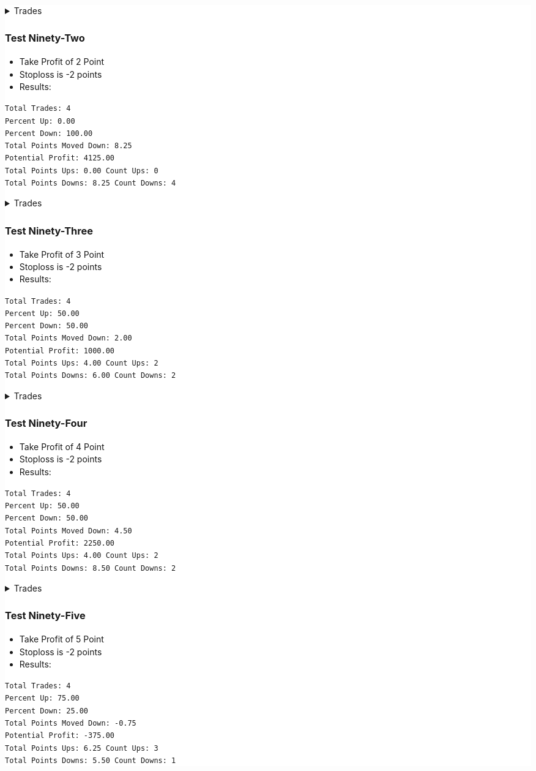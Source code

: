 
<details><summary>Trades</summary></details>

### Test Ninety-Two
* Take Profit of 2 Point
* Stoploss is -2 points
* Results:
```
Total Trades: 4
Percent Up: 0.00
Percent Down: 100.00
Total Points Moved Down: 8.25
Potential Profit: 4125.00
Total Points Ups: 0.00 Count Ups: 0
Total Points Downs: 8.25 Count Downs: 4
```

<details><summary>Trades</summary></details>

### Test Ninety-Three
* Take Profit of 3 Point
* Stoploss is -2 points
* Results:
```
Total Trades: 4
Percent Up: 50.00
Percent Down: 50.00
Total Points Moved Down: 2.00
Potential Profit: 1000.00
Total Points Ups: 4.00 Count Ups: 2
Total Points Downs: 6.00 Count Downs: 2
```

<details><summary>Trades</summary></details>

### Test Ninety-Four
* Take Profit of 4 Point
* Stoploss is -2 points
* Results:
```
Total Trades: 4
Percent Up: 50.00
Percent Down: 50.00
Total Points Moved Down: 4.50
Potential Profit: 2250.00
Total Points Ups: 4.00 Count Ups: 2
Total Points Downs: 8.50 Count Downs: 2
```

<details><summary>Trades</summary></details>

### Test Ninety-Five
* Take Profit of 5 Point
* Stoploss is -2 points
* Results:
```
Total Trades: 4
Percent Up: 75.00
Percent Down: 25.00
Total Points Moved Down: -0.75
Potential Profit: -375.00
Total Points Ups: 6.25 Count Ups: 3
Total Points Downs: 5.50 Count Downs: 1
```
